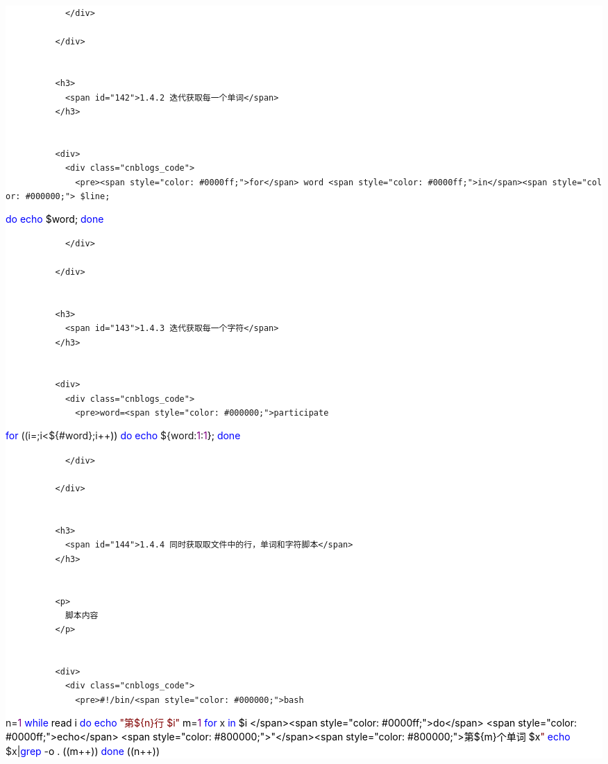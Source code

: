                 </div>
                
              </div>
              
              
              <h3>
                <span id="142">1.4.2 迭代获取每一个单词</span>
              </h3>
              
              
              <div>
                <div class="cnblogs_code">
                  <pre><span style="color: #0000ff;">for</span> word <span style="color: #0000ff;">in</span><span style="color: #000000;"> $line;
  </span><span style="color: #0000ff;">do</span>
    <span style="color: #0000ff;">echo</span><span style="color: #000000;"> $word;
</span><span style="color: #0000ff;">done</span> </pre>
                  
                </div>
                
              </div>
              
              
              <h3>
                <span id="143">1.4.3 迭代获取每一个字符</span>
              </h3>
              
              
              <div>
                <div class="cnblogs_code">
                  <pre>word=<span style="color: #000000;">participate
</span><span style="color: #0000ff;">for</span> ((i=<span style="color: #800080;"></span>;i&lt;${#word};i++<span style="color: #000000;">))
  </span><span style="color: #0000ff;">do</span>
    <span style="color: #0000ff;">echo</span>  ${word:<span style="color: #800080;">1</span>:<span style="color: #800080;">1</span><span style="color: #000000;">};
</span><span style="color: #0000ff;">done</span></pre>
                  
                </div>
                
              </div>
              
              
              <h3>
                <span id="144">1.4.4 同时获取取文件中的行，单词和字符脚本</span>
              </h3>
              
              
              <p>
                脚本内容
              </p>
              
              
              <div>
                <div class="cnblogs_code">
                  <pre>#!/bin/<span style="color: #000000;">bash
n</span>=<span style="color: #800080;">1</span>
<span style="color: #0000ff;">while</span><span style="color: #000000;"> read i
  </span><span style="color: #0000ff;">do</span>
   <span style="color: #0000ff;">echo</span> <span style="color: #800000;">"</span><span style="color: #800000;">第${n}行 $i</span><span style="color: #800000;">"</span><span style="color: #000000;">
   m</span>=<span style="color: #800080;">1</span>
   <span style="color: #0000ff;">for</span> x <span style="color: #0000ff;">in</span><span style="color: #000000;"> $i
     </span><span style="color: #0000ff;">do</span>
       <span style="color: #0000ff;">echo</span> <span style="color: #800000;">"</span><span style="color: #800000;">第${m}个单词 $x</span><span style="color: #800000;">"</span>
       <span style="color: #0000ff;">echo</span> $x|<span style="color: #0000ff;">grep</span> -<span style="color: #000000;">o . 
       ((m</span>++<span style="color: #000000;">))
   </span><span style="color: #0000ff;">done</span><span style="color: #000000;">
   ((n</span>++<span style="color: #000000;">))